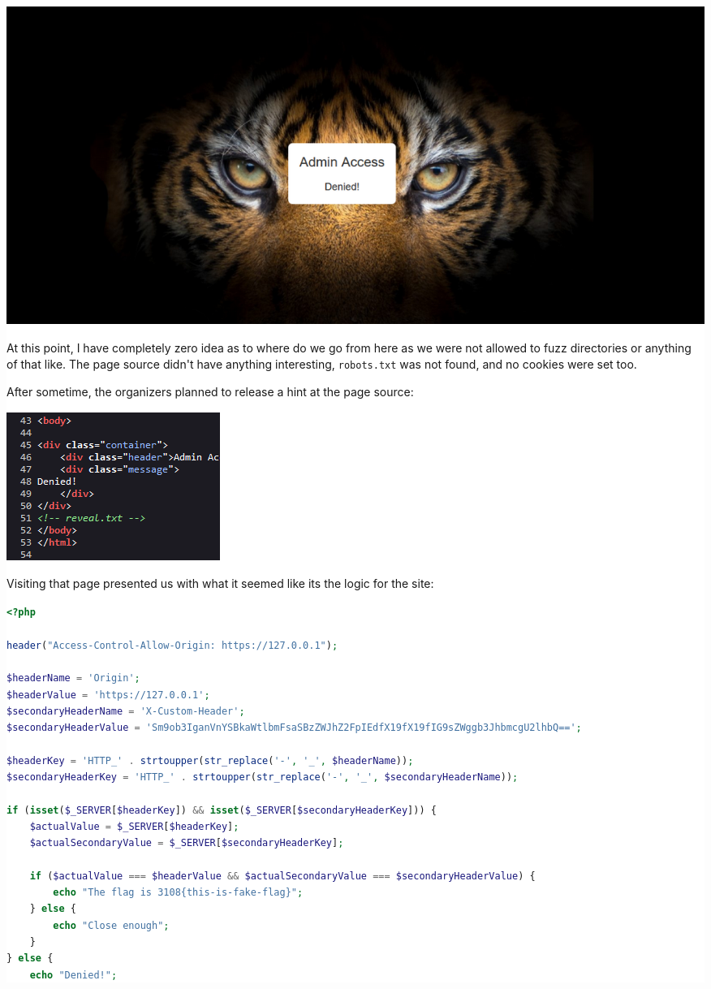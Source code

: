 ![Untitled](Attachments/Pasted%20image%2020240902205911.png)

At this point, I have completely zero idea as to where do we go from here as we were not allowed to fuzz directories or anything of that like. The page source didn't have anything interesting, `robots.txt` was not found, and no cookies were set too. 

After sometime, the organizers planned to release a hint at the page source:

![Untitled](Attachments/Pasted%20image%2020240902210104.png)

Visiting that page presented us with what it seemed like its the logic for the site:

```php
<?php

header("Access-Control-Allow-Origin: https://127.0.0.1");

$headerName = 'Origin';
$headerValue = 'https://127.0.0.1';
$secondaryHeaderName = 'X-Custom-Header';
$secondaryHeaderValue = 'Sm9ob3IganVnYSBkaWtlbmFsaSBzZWJhZ2FpIEdfX19fX19fIG9sZWggb3JhbmcgU2lhbQ==';

$headerKey = 'HTTP_' . strtoupper(str_replace('-', '_', $headerName));
$secondaryHeaderKey = 'HTTP_' . strtoupper(str_replace('-', '_', $secondaryHeaderName));

if (isset($_SERVER[$headerKey]) && isset($_SERVER[$secondaryHeaderKey])) {
    $actualValue = $_SERVER[$headerKey];
    $actualSecondaryValue = $_SERVER[$secondaryHeaderKey];

    if ($actualValue === $headerValue && $actualSecondaryValue === $secondaryHeaderValue) {
        echo "The flag is 3108{this-is-fake-flag}";
    } else {
        echo "Close enough";
    }
} else {
    echo "Denied!";
```